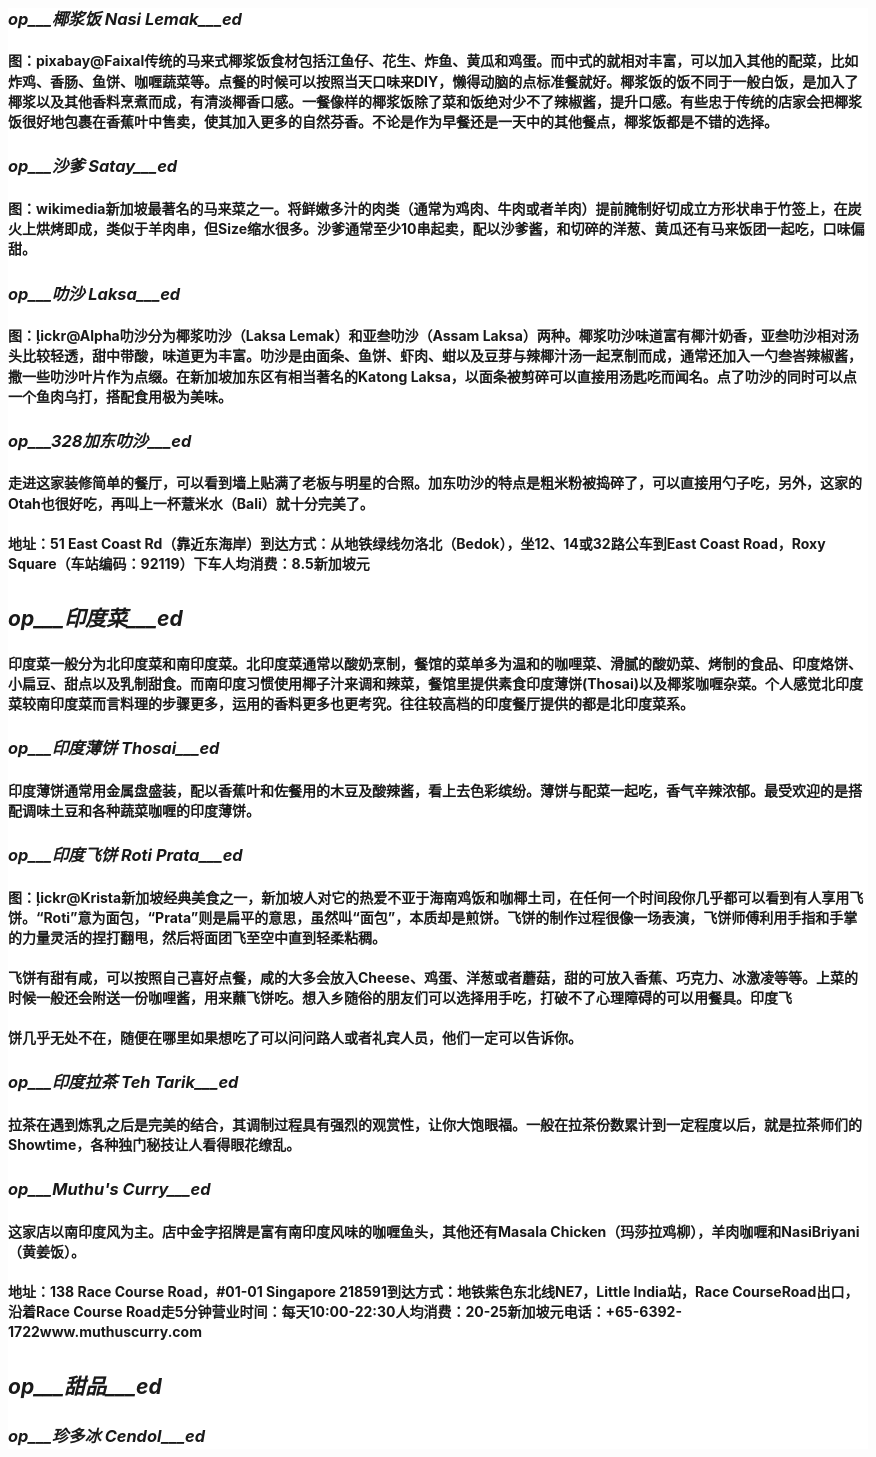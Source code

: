 ### ___op___椰浆饭 Nasi Lemak___ed___
#### 图：pixabay@Faixal传统的马来式椰浆饭食材包括江鱼仔、花生、炸鱼、黄瓜和鸡蛋。而中式的就相对丰富，可以加入其他的配菜，比如炸鸡、香肠、鱼饼、咖喱蔬菜等。点餐的时候可以按照当天口味来DIY，懒得动脑的点标准餐就好。椰浆饭的饭不同于一般白饭，是加入了椰浆以及其他香料烹煮而成，有清淡椰香口感。一餐像样的椰浆饭除了菜和饭绝对少不了辣椒酱，提升口感。有些忠于传统的店家会把椰浆饭很好地包裹在香蕉叶中售卖，使其加入更多的自然芬香。不论是作为早餐还是一天中的其他餐点，椰浆饭都是不错的选择。
### ___op___沙爹 Satay___ed___
#### 图：wikimedia新加坡最著名的马来菜之一。将鲜嫩多汁的肉类（通常为鸡肉、牛肉或者羊肉）提前腌制好切成立方形状串于竹签上，在炭火上烘烤即成，类似于羊肉串，但Size缩水很多。沙爹通常至少10串起卖，配以沙爹酱，和切碎的洋葱、黄瓜还有马来饭团一起吃，口味偏甜。
### ___op___叻沙 Laksa___ed___
#### 图：ickr@Alpha叻沙分为椰浆叻沙（Laksa Lemak）和亚叁叻沙（Assam Laksa）两种。椰浆叻沙味道富有椰汁奶香，亚叁叻沙相对汤头比较轻透，甜中带酸，味道更为丰富。叻沙是由面条、鱼饼、虾肉、蚶以及豆芽与辣椰汁汤一起烹制而成，通常还加入一勺叁峇辣椒酱，撒一些叻沙叶片作为点缀。在新加坡加东区有相当著名的Katong Laksa，以面条被剪碎可以直接用汤匙吃而闻名。点了叻沙的同时可以点一个鱼肉乌打，搭配食用极为美味。
### ___op___328加东叻沙___ed___
#### 走进这家装修简单的餐厅，可以看到墙上贴满了老板与明星的合照。加东叻沙的特点是粗米粉被捣碎了，可以直接用勺子吃，另外，这家的Otah也很好吃，再叫上一杯薏米水（Bali）就十分完美了。
#### 地址：51 East Coast Rd（靠近东海岸）到达方式：从地铁绿线勿洛北（Bedok），坐12、14或32路公车到East Coast Road，Roxy Square（车站编码：92119）下车人均消费：8.5新加坡元
## ___op___印度菜___ed___
#### 印度菜一般分为北印度菜和南印度菜。北印度菜通常以酸奶烹制，餐馆的菜单多为温和的咖哩菜、滑腻的酸奶菜、烤制的食品、印度烙饼、小扁豆、甜点以及乳制甜食。而南印度习惯使用椰子汁来调和辣菜，餐馆里提供素食印度薄饼(Thosai)以及椰浆咖喱杂菜。个人感觉北印度菜较南印度菜而言料理的步骤更多，运用的香料更多也更考究。往往较高档的印度餐厅提供的都是北印度菜系。
### ___op___印度薄饼 Thosai___ed___
#### 印度薄饼通常用金属盘盛装，配以香蕉叶和佐餐用的木豆及酸辣酱，看上去色彩缤纷。薄饼与配菜一起吃，香气辛辣浓郁。最受欢迎的是搭配调味土豆和各种蔬菜咖喱的印度薄饼。
### ___op___印度飞饼 Roti Prata___ed___
#### 图：ickr@Krista新加坡经典美食之一，新加坡人对它的热爱不亚于海南鸡饭和咖椰土司，在任何一个时间段你几乎都可以看到有人享用飞饼。“Roti”意为面包，“Prata”则是扁平的意思，虽然叫“面包”，本质却是煎饼。飞饼的制作过程很像一场表演，飞饼师傅利用手指和手掌的力量灵活的捏打翻甩，然后将面团飞至空中直到轻柔粘稠。
#### 飞饼有甜有咸，可以按照自己喜好点餐，咸的大多会放入Cheese、鸡蛋、洋葱或者蘑菇，甜的可放入香蕉、巧克力、冰激凌等等。上菜的时候一般还会附送一份咖哩酱，用来蘸飞饼吃。想入乡随俗的朋友们可以选择用手吃，打破不了心理障碍的可以用餐具。印度飞
#### 饼几乎无处不在，随便在哪里如果想吃了可以问问路人或者礼宾人员，他们一定可以告诉你。
### ___op___印度拉茶 Teh Tarik___ed___
#### 拉茶在遇到炼乳之后是完美的结合，其调制过程具有强烈的观赏性，让你大饱眼福。一般在拉茶份数累计到一定程度以后，就是拉茶师们的Showtime，各种独门秘技让人看得眼花缭乱。
### ___op___Muthu&apos;s Curry___ed___
#### 这家店以南印度风为主。店中金字招牌是富有南印度风味的咖喱鱼头，其他还有Masala Chicken（玛莎拉鸡柳），羊肉咖喱和NasiBriyani（黄姜饭）。
#### 地址：138 Race Course Road，#01-01 Singapore 218591到达方式：地铁紫色东北线NE7，Little India站，Race CourseRoad出口，沿着Race Course Road走5分钟营业时间：每天10:00-22:30人均消费：20-25新加坡元电话：+65-6392-1722www.muthuscurry.com
## ___op___甜品___ed___
### ___op___珍多冰 Cendol___ed___